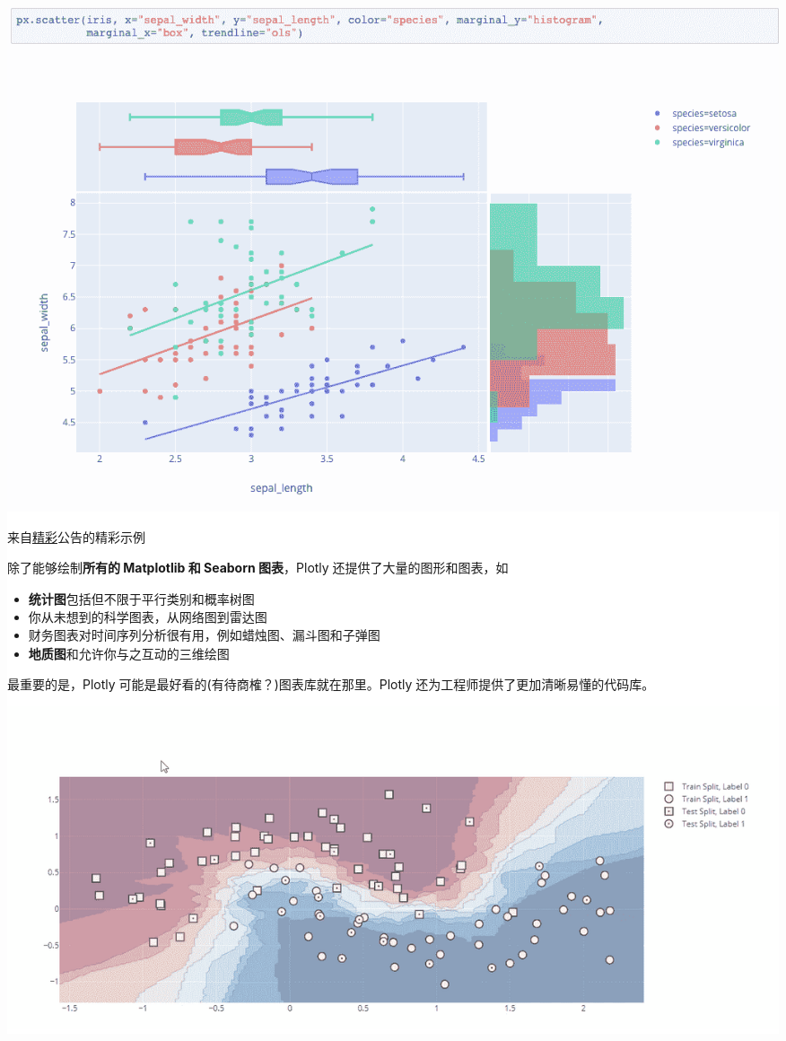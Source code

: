 ![](img/6217845674cdfc5416e31f5088e1d21d.png)

来自[精彩](https://medium.com/plotly/introducing-plotly-express-808df010143d)公告的精彩示例

除了能够绘制**所有的 Matplotlib 和 Seaborn 图表**，Plotly 还提供了大量的图形和图表，如

*   **统计图**包括但不限于平行类别和概率树图
*   你从未想到的科学图表，从网络图到雷达图
*   财务图表对时间序列分析很有用，例如蜡烛图、漏斗图和子弹图
*   **地质图**和允许你与之互动的三维绘图

最重要的是，Plotly 可能是最好看的(有待商榷？)图表库就在那里。Plotly 还为工程师提供了更加清晰易懂的代码库。

![](img/d12642383d1463d25282c88573d35c88.png)
